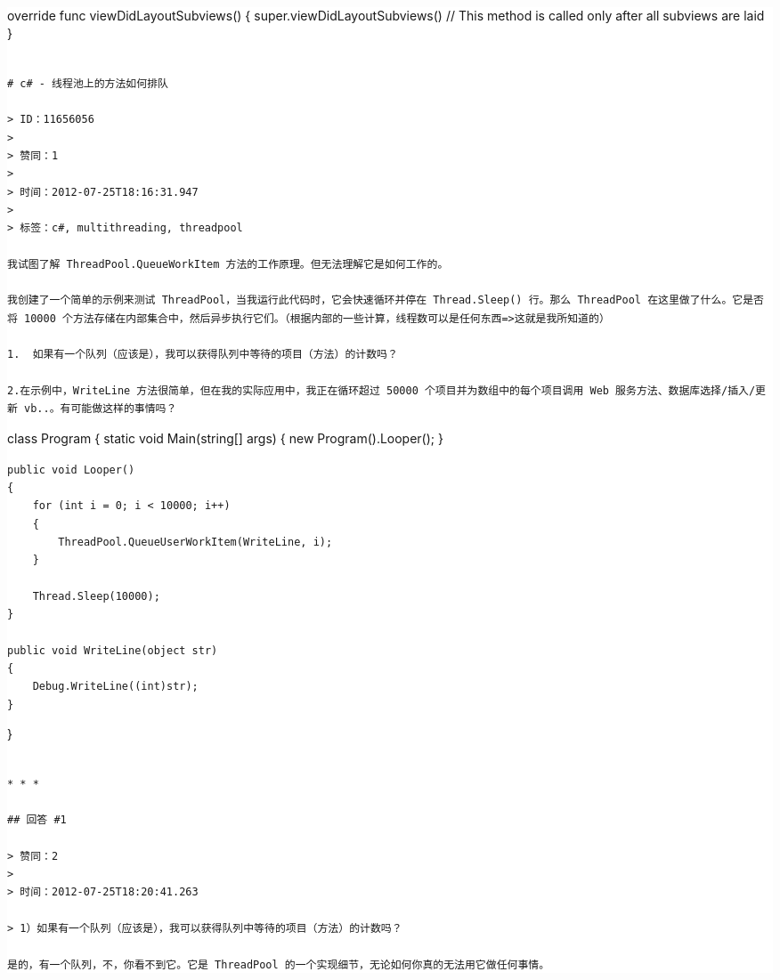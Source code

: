 ```
```
override func viewDidLayoutSubviews() {
     super.viewDidLayoutSubviews()
     // This method is called only after all subviews are laid
} 
```

# c# - 线程池上的方法如何排队

> ID：11656056
> 
> 赞同：1
> 
> 时间：2012-07-25T18:16:31.947
> 
> 标签：c#, multithreading, threadpool

我试图了解 ThreadPool.QueueWorkItem 方法的工作原理。但无法理解它是如何工作的。

我创建了一个简单的示例来测试 ThreadPool，当我运行此代码时，它会快速循环并停在 Thread.Sleep() 行。那么 ThreadPool 在这里做了什么。它是否将 10000 个方法存储在内部集合中，然后异步执行它们。（根据内部的一些计算，线程数可以是任何东西=>这就是我所知道的）

1.  如果有一个队列（应该是），我可以获得队列中等待的项目（方法）的计数吗？

2.在示例中，WriteLine 方法很简单，但在我的实际应用中，我正在循环超过 50000 个项目并为数组中的每个项目调用 Web 服务方法、数据库选择/插入/更新 vb..。有可能做这样的事情吗？

```
class Program
{
    static void Main(string[] args)
    {
        new Program().Looper();
    }

    public void Looper()
    {
        for (int i = 0; i < 10000; i++)
        {
            ThreadPool.QueueUserWorkItem(WriteLine, i);
        }

        Thread.Sleep(10000);
    }

    public void WriteLine(object str)
    {
        Debug.WriteLine((int)str);
    }
} 
```

* * *

## 回答 #1

> 赞同：2
> 
> 时间：2012-07-25T18:20:41.263

> 1）如果有一个队列（应该是），我可以获得队列中等待的项目（方法）的计数吗？

是的，有一个队列，不，你看不到它。它是 ThreadPool 的一个实现细节，无论如何你真的无法用它做任何事情。

```